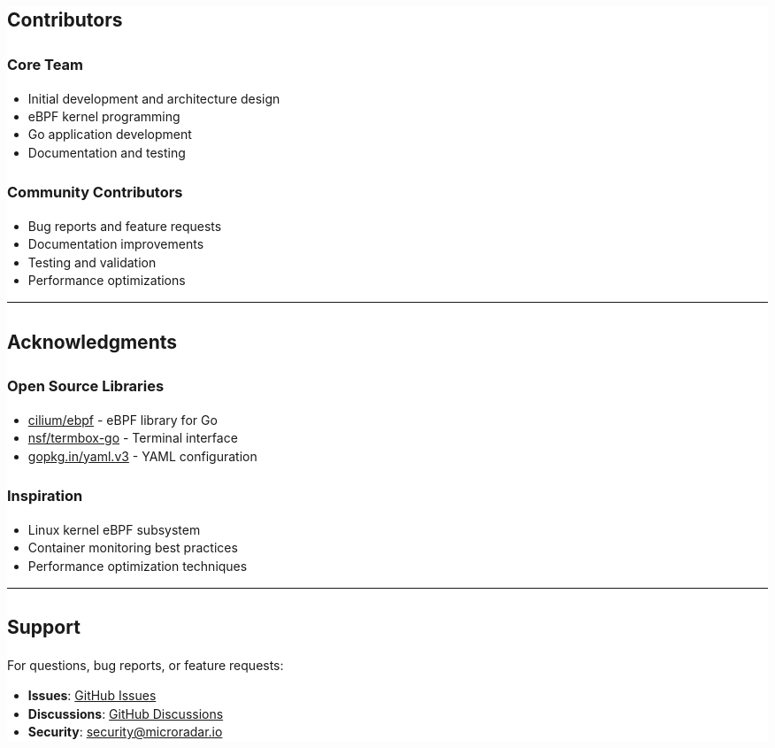 
## Contributors

### Core Team
- Initial development and architecture design
- eBPF kernel programming
- Go application development
- Documentation and testing

### Community Contributors
- Bug reports and feature requests
- Documentation improvements
- Testing and validation
- Performance optimizations

---

## Acknowledgments

### Open Source Libraries
- [cilium/ebpf](https://github.com/cilium/ebpf) - eBPF library for Go
- [nsf/termbox-go](https://github.com/nsf/termbox-go) - Terminal interface
- [gopkg.in/yaml.v3](https://gopkg.in/yaml.v3) - YAML configuration

### Inspiration
- Linux kernel eBPF subsystem
- Container monitoring best practices
- Performance optimization techniques

---

## Support

For questions, bug reports, or feature requests:
- **Issues**: [GitHub Issues](https://github.com/kz521103/Microradar/issues)
- **Discussions**: [GitHub Discussions](https://github.com/kz521103/Microradar/discussions)
- **Security**: security@microradar.io
